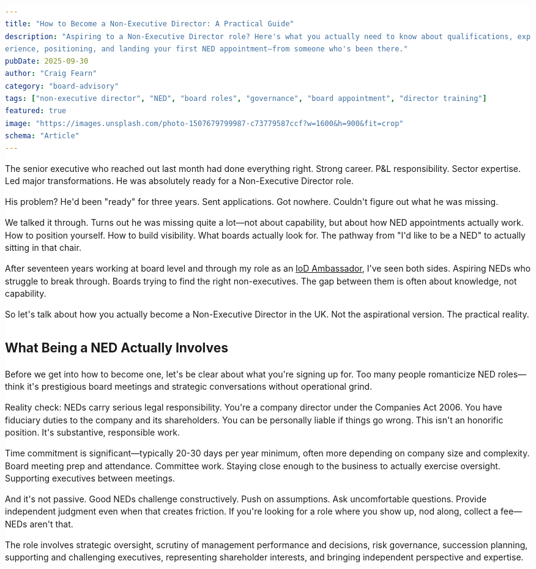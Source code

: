 ```yaml
---
title: "How to Become a Non-Executive Director: A Practical Guide"
description: "Aspiring to a Non-Executive Director role? Here's what you actually need to know about qualifications, experience, positioning, and landing your first NED appointment—from someone who's been there."
pubDate: 2025-09-30
author: "Craig Fearn"
category: "board-advisory"
tags: ["non-executive director", "NED", "board roles", "governance", "board appointment", "director training"]
featured: true
image: "https://images.unsplash.com/photo-1507679799987-c73779587ccf?w=1600&h=900&fit=crop"
schema: "Article"
---
```


The senior executive who reached out last month had done everything right. Strong career. P&L responsibility. Sector expertise. Led major transformations. He was absolutely ready for a Non-Executive Director role.

His problem? He'd been "ready" for three years. Sent applications. Got nowhere. Couldn't figure out what he was missing.

We talked it through. Turns out he was missing quite a lot—not about capability, but about how NED appointments actually work. How to position yourself. How to build visibility. What boards actually look for. The pathway from "I'd like to be a NED" to actually sitting in that chair.

After seventeen years working at board level and through my role as an [IoD Ambassador](https://www.iod.com/), I've seen both sides. Aspiring NEDs who struggle to break through. Boards trying to find the right non-executives. The gap between them is often about knowledge, not capability.

So let's talk about how you actually become a Non-Executive Director in the UK. Not the aspirational version. The practical reality.

## What Being a NED Actually Involves

Before we get into how to become one, let's be clear about what you're signing up for. Too many people romanticize NED roles—think it's prestigious board meetings and strategic conversations without operational grind.

Reality check: NEDs carry serious legal responsibility. You're a company director under the Companies Act 2006. You have fiduciary duties to the company and its shareholders. You can be personally liable if things go wrong. This isn't an honorific position. It's substantive, responsible work.

Time commitment is significant—typically 20-30 days per year minimum, often more depending on company size and complexity. Board meeting prep and attendance. Committee work. Staying close enough to the business to actually exercise oversight. Supporting executives between meetings.

And it's not passive. Good NEDs challenge constructively. Push on assumptions. Ask uncomfortable questions. Provide independent judgment even when that creates friction. If you're looking for a role where you show up, nod along, collect a fee—NEDs aren't that.

The role involves strategic oversight, scrutiny of management performance and decisions, risk governance, succession planning, supporting and challenging executives, representing shareholder interests, and bringing independent perspective and expertise.
